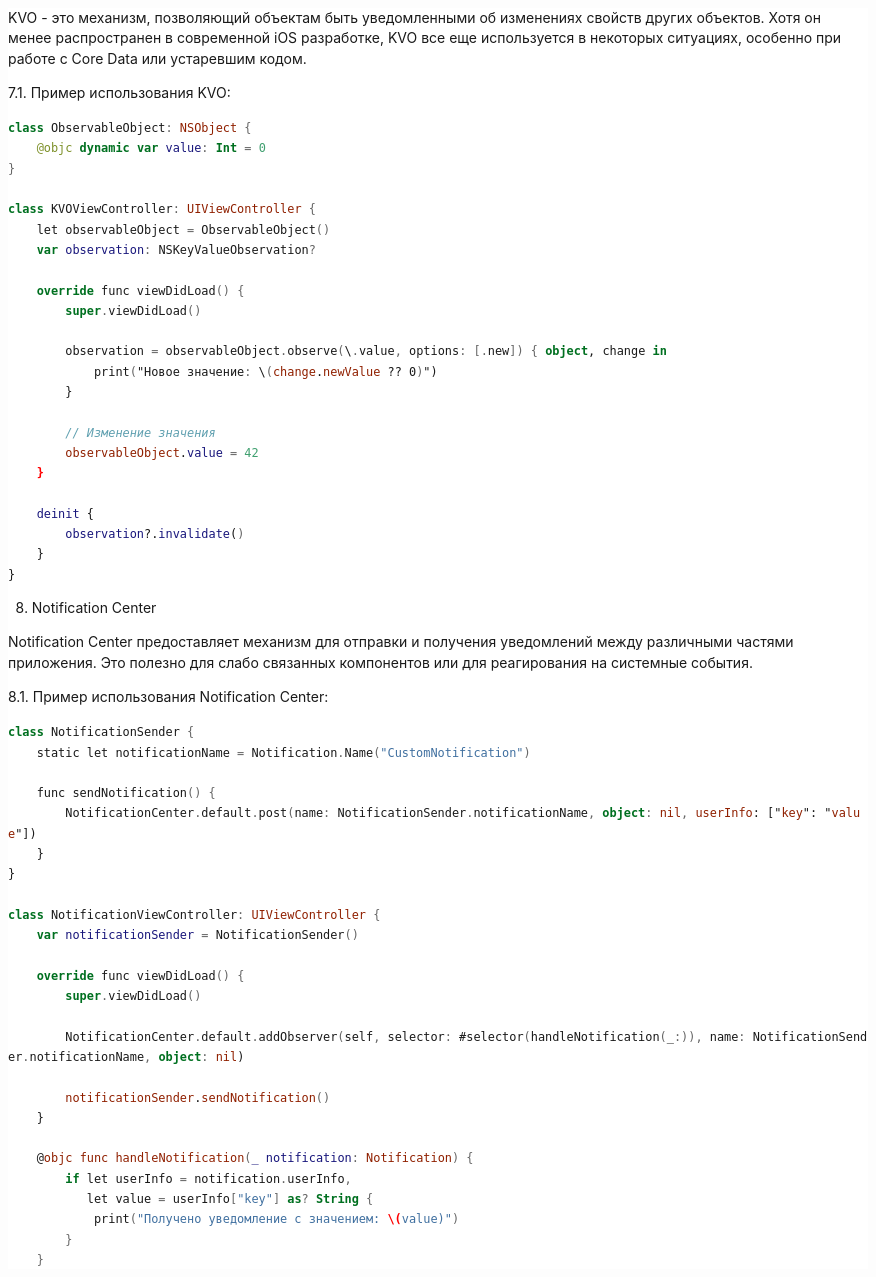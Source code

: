 KVO - это механизм, позволяющий объектам быть уведомленными об изменениях свойств других объектов. Хотя он менее распространен в современной iOS разработке, KVO все еще используется в некоторых ситуациях, особенно при работе с Core Data или устаревшим кодом.

7.1. Пример использования KVO:
```Kotlin
class ObservableObject: NSObject {
    @objc dynamic var value: Int = 0
}

class KVOViewController: UIViewController {
    let observableObject = ObservableObject()
    var observation: NSKeyValueObservation?
    
    override func viewDidLoad() {
        super.viewDidLoad()
        
        observation = observableObject.observe(\.value, options: [.new]) { object, change in
            print("Новое значение: \(change.newValue ?? 0)")
        }
        
        // Изменение значения
        observableObject.value = 42
    }
    
    deinit {
        observation?.invalidate()
    }
}
```
8. Notification Center

Notification Center предоставляет механизм для отправки и получения уведомлений между различными частями приложения. Это полезно для слабо связанных компонентов или для реагирования на системные события.

8.1. Пример использования Notification Center:
```Kotlin
class NotificationSender {
    static let notificationName = Notification.Name("CustomNotification")
    
    func sendNotification() {
        NotificationCenter.default.post(name: NotificationSender.notificationName, object: nil, userInfo: ["key": "value"])
    }
}

class NotificationViewController: UIViewController {
    var notificationSender = NotificationSender()
    
    override func viewDidLoad() {
        super.viewDidLoad()
        
        NotificationCenter.default.addObserver(self, selector: #selector(handleNotification(_:)), name: NotificationSender.notificationName, object: nil)
        
        notificationSender.sendNotification()
    }
    
    @objc func handleNotification(_ notification: Notification) {
        if let userInfo = notification.userInfo,
           let value = userInfo["key"] as? String {
            print("Получено уведомление с значением: \(value)")
        }
    }
```